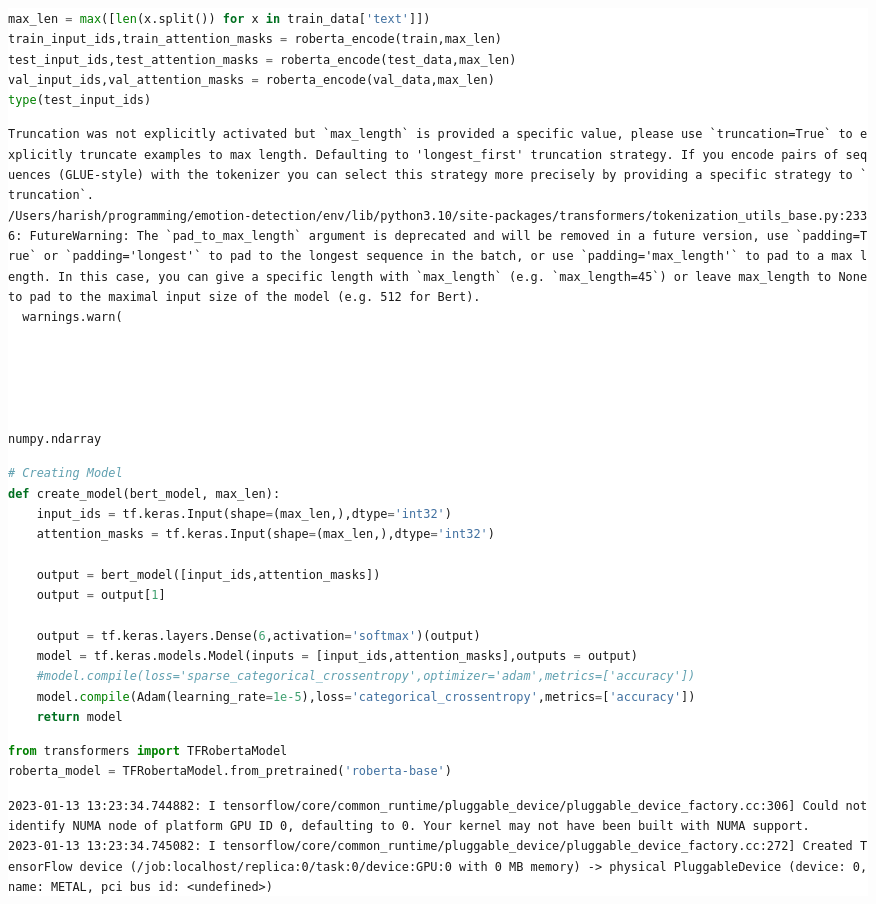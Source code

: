 
```python
max_len = max([len(x.split()) for x in train_data['text']])
train_input_ids,train_attention_masks = roberta_encode(train,max_len)
test_input_ids,test_attention_masks = roberta_encode(test_data,max_len)
val_input_ids,val_attention_masks = roberta_encode(val_data,max_len)
type(test_input_ids)
```

    Truncation was not explicitly activated but `max_length` is provided a specific value, please use `truncation=True` to explicitly truncate examples to max length. Defaulting to 'longest_first' truncation strategy. If you encode pairs of sequences (GLUE-style) with the tokenizer you can select this strategy more precisely by providing a specific strategy to `truncation`.
    /Users/harish/programming/emotion-detection/env/lib/python3.10/site-packages/transformers/tokenization_utils_base.py:2336: FutureWarning: The `pad_to_max_length` argument is deprecated and will be removed in a future version, use `padding=True` or `padding='longest'` to pad to the longest sequence in the batch, or use `padding='max_length'` to pad to a max length. In this case, you can give a specific length with `max_length` (e.g. `max_length=45`) or leave max_length to None to pad to the maximal input size of the model (e.g. 512 for Bert).
      warnings.warn(





    numpy.ndarray




```python
# Creating Model
def create_model(bert_model, max_len):
    input_ids = tf.keras.Input(shape=(max_len,),dtype='int32')
    attention_masks = tf.keras.Input(shape=(max_len,),dtype='int32')
    
    output = bert_model([input_ids,attention_masks])
    output = output[1]
    
    output = tf.keras.layers.Dense(6,activation='softmax')(output)
    model = tf.keras.models.Model(inputs = [input_ids,attention_masks],outputs = output)
    #model.compile(loss='sparse_categorical_crossentropy',optimizer='adam',metrics=['accuracy'])
    model.compile(Adam(learning_rate=1e-5),loss='categorical_crossentropy',metrics=['accuracy'])
    return model
```


```python
from transformers import TFRobertaModel
roberta_model = TFRobertaModel.from_pretrained('roberta-base')
```

    2023-01-13 13:23:34.744882: I tensorflow/core/common_runtime/pluggable_device/pluggable_device_factory.cc:306] Could not identify NUMA node of platform GPU ID 0, defaulting to 0. Your kernel may not have been built with NUMA support.
    2023-01-13 13:23:34.745082: I tensorflow/core/common_runtime/pluggable_device/pluggable_device_factory.cc:272] Created TensorFlow device (/job:localhost/replica:0/task:0/device:GPU:0 with 0 MB memory) -> physical PluggableDevice (device: 0, name: METAL, pci bus id: <undefined>)
